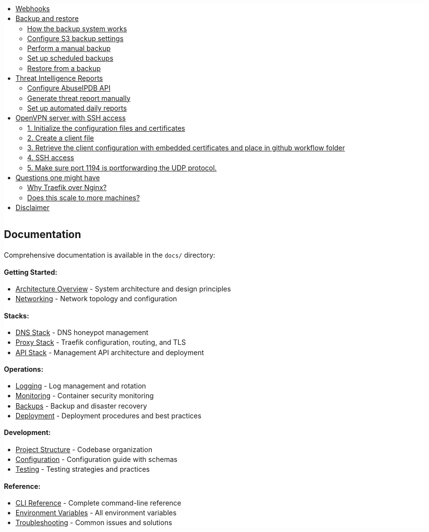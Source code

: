   - [Webhooks](#webhooks)
  - [Backup and restore](#backup-and-restore)
    - [How the backup system works](#how-the-backup-system-works)
    - [Configure S3 backup settings](#configure-s3-backup-settings)
    - [Perform a manual backup](#perform-a-manual-backup)
    - [Set up scheduled backups](#set-up-scheduled-backups)
    - [Restore from a backup](#restore-from-a-backup)
  - [Threat Intelligence Reports](#threat-intelligence-reports)
    - [Configure AbuseIPDB API](#configure-abuseipdb-api)
    - [Generate threat report manually](#generate-threat-report-manually)
    - [Set up automated daily reports](#set-up-automated-daily-reports)
  - [OpenVPN server with SSH access](#openvpn-server-with-ssh-access)
    - [1. Initialize the configuration files and certificates](#1-initialize-the-configuration-files-and-certificates)
    - [2. Create a client file](#2-create-a-client-file)
    - [3. Retrieve the client configuration with embedded certificates and place in github workflow folder](#3-retrieve-the-client-configuration-with-embedded-certificates-and-place-in-github-workflow-folder)
    - [4. SSH access](#4-ssh-access)
    - [5. Make sure port 1194 is portforwarding the UDP protocol.](#5-make-sure-port-1194-is-portforwarding-the-udp-protocol)
- [Questions one might have](#questions-one-might-have)
  - [Why Traefik over Nginx?](#why-traefik-over-nginx)
  - [Does this scale to more machines?](#does-this-scale-to-more-machines)
- [Disclaimer](#disclaimer)

## Documentation

Comprehensive documentation is available in the `docs/` directory:

**Getting Started:**
- [Architecture Overview](docs/architecture.md) - System architecture and design principles
- [Networking](docs/networking.md) - Network topology and configuration

**Stacks:**
- [DNS Stack](docs/stacks/dns.md) - DNS honeypot management
- [Proxy Stack](docs/stacks/proxy.md) - Traefik configuration, routing, and TLS
- [API Stack](docs/stacks/api.md) - Management API architecture and deployment

**Operations:**
- [Logging](docs/operations/logging.md) - Log management and rotation
- [Monitoring](docs/operations/monitoring.md) - Container security monitoring
- [Backups](docs/operations/backups.md) - Backup and disaster recovery
- [Deployment](docs/operations/deployment.md) - Deployment procedures and best practices

**Development:**
- [Project Structure](docs/development/structure.md) - Codebase organization
- [Configuration](docs/development/configuration.md) - Configuration guide with schemas
- [Testing](docs/development/testing.md) - Testing strategies and practices

**Reference:**
- [CLI Reference](docs/reference/cli.md) - Complete command-line reference
- [Environment Variables](docs/reference/environment-variables.md) - All environment variables
- [Troubleshooting](docs/reference/troubleshooting.md) - Common issues and solutions
